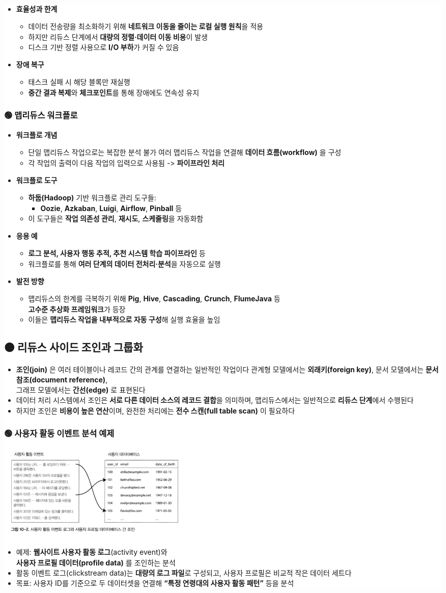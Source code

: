 - **효율성과 한계**
  - 데이터 전송량을 최소화하기 위해 **네트워크 이동을 줄이는 로컬 실행 원칙**을 적용
  - 하지만 리듀스 단계에서 **대량의 정렬·데이터 이동 비용**이 발생
  - 디스크 기반 정렬 사용으로 **I/O 부하**가 커질 수 있음

- **장애 복구**
  - 태스크 실패 시 해당 블록만 재실행
  - **중간 결과 복제**와 **체크포인트**를 통해 장애에도 연속성 유지

### 🟢 맵리듀스 워크플로

- **워크플로 개념**
  - 단일 맵리듀스 작업으로는 복잡한 분석 불가
    여러 맵리듀스 작업을 연결해 **데이터 흐름(workflow)** 을 구성
  - 각 작업의 출력이 다음 작업의 입력으로 사용됨 -> **파이프라인 처리**

- **워크플로 도구**
  - **하둡(Hadoop)** 기반 워크플로 관리 도구들:
    - **Oozie**, **Azkaban**, **Luigi**, **Airflow**, **Pinball** 등
  - 이 도구들은 **작업 의존성 관리**, **재시도**, **스케줄링**을 자동화함

- **응용 예**
  - **로그 분석, 사용자 행동 추적, 추천 시스템 학습 파이프라인** 등
  - 워크플로를 통해 **여러 단계의 데이터 전처리·분석**을 자동으로 실행

- **발전 방향**
  - 맵리듀스의 한계를 극복하기 위해 **Pig**, **Hive**, **Cascading**, **Crunch**, **FlumeJava** 등  
    **고수준 추상화 프레임워크**가 등장
  - 이들은 **맵리듀스 작업을 내부적으로 자동 구성**해 실행 효율을 높임

## 🟠 리듀스 사이드 조인과 그룹화

- **조인(join)** 은 여러 테이블이나 레코드 간의 관계를 연결하는 일반적인 작업이다
  관계형 모델에서는 **외래키(foreign key)**, 문서 모델에서는 **문서 참조(document reference)**,  
  그래프 모델에서는 **간선(edge)** 로 표현된다
- 데이터 처리 시스템에서 조인은 **서로 다른 데이터 소스의 레코드 결합**을 의미하며, 맵리듀스에서는 일반적으로 **리듀스 단계**에서 수행된다
- 하지만 조인은 **비용이 높은 연산**이며, 완전한 처리에는 **전수 스캔(full table scan)** 이 필요하다

### 🟢 사용자 활동 이벤트 분석 예제
![img.png](10-2.png)

- 예제: **웹사이트 사용자 활동 로그**(activity event)와  
  **사용자 프로필 데이터(profile data)** 를 조인하는 분석
- 활동 이벤트 로그(clickstream data)는 **대량의 로그 파일**로 구성되고, 사용자 프로필은 비교적 작은 데이터 세트다
- 목표: 사용자 ID를 기준으로 두 데이터셋을 연결해 **“특정 연령대의 사용자 활동 패턴”** 등을 분석
